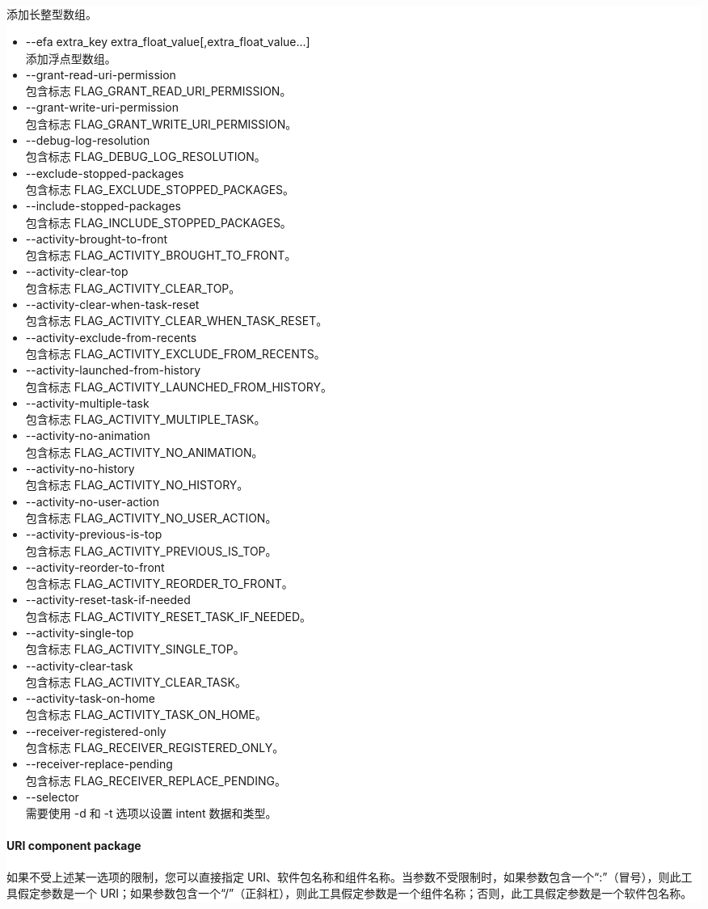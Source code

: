 添加长整型数组。
* --efa extra_key extra_float_value[,extra_float_value...]  
添加浮点型数组。
* --grant-read-uri-permission  
包含标志 FLAG_GRANT_READ_URI_PERMISSION。
* --grant-write-uri-permission  
包含标志 FLAG_GRANT_WRITE_URI_PERMISSION。
* --debug-log-resolution  
包含标志 FLAG_DEBUG_LOG_RESOLUTION。
* --exclude-stopped-packages  
包含标志 FLAG_EXCLUDE_STOPPED_PACKAGES。
* --include-stopped-packages  
包含标志 FLAG_INCLUDE_STOPPED_PACKAGES。
* --activity-brought-to-front  
包含标志 FLAG_ACTIVITY_BROUGHT_TO_FRONT。
* --activity-clear-top  
包含标志 FLAG_ACTIVITY_CLEAR_TOP。
* --activity-clear-when-task-reset  
包含标志 FLAG_ACTIVITY_CLEAR_WHEN_TASK_RESET。
* --activity-exclude-from-recents  
包含标志 FLAG_ACTIVITY_EXCLUDE_FROM_RECENTS。
* --activity-launched-from-history  
包含标志 FLAG_ACTIVITY_LAUNCHED_FROM_HISTORY。
* --activity-multiple-task  
包含标志 FLAG_ACTIVITY_MULTIPLE_TASK。
* --activity-no-animation  
包含标志 FLAG_ACTIVITY_NO_ANIMATION。
* --activity-no-history  
包含标志 FLAG_ACTIVITY_NO_HISTORY。
* --activity-no-user-action  
包含标志 FLAG_ACTIVITY_NO_USER_ACTION。
* --activity-previous-is-top  
包含标志 FLAG_ACTIVITY_PREVIOUS_IS_TOP。
* --activity-reorder-to-front  
包含标志 FLAG_ACTIVITY_REORDER_TO_FRONT。
* --activity-reset-task-if-needed  
包含标志 FLAG_ACTIVITY_RESET_TASK_IF_NEEDED。
* --activity-single-top  
包含标志 FLAG_ACTIVITY_SINGLE_TOP。
* --activity-clear-task  
包含标志 FLAG_ACTIVITY_CLEAR_TASK。
* --activity-task-on-home  
包含标志 FLAG_ACTIVITY_TASK_ON_HOME。
* --receiver-registered-only  
包含标志 FLAG_RECEIVER_REGISTERED_ONLY。
* --receiver-replace-pending  
包含标志 FLAG_RECEIVER_REPLACE_PENDING。
* --selector  
需要使用 -d 和 -t 选项以设置 intent 数据和类型。
#### URI component package
如果不受上述某一选项的限制，您可以直接指定 URI、软件包名称和组件名称。当参数不受限制时，如果参数包含一个“:”（冒号），则此工具假定参数是一个 URI；如果参数包含一个“/”（正斜杠），则此工具假定参数是一个组件名称；否则，此工具假定参数是一个软件包名称。
